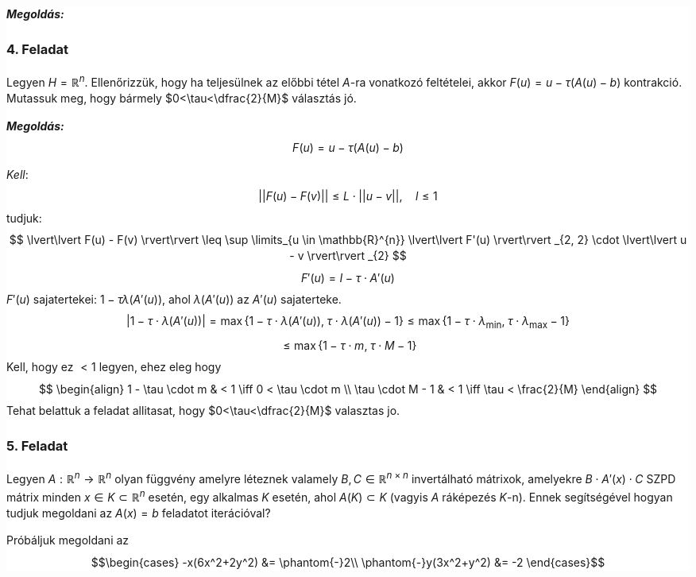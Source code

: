 ***Megoldás:***


### 4. Feladat

Legyen  $H=\mathbb{R}^n$. Ellenőrizzük, hogy ha teljesülnek az előbbi tétel $A$-ra vonatkozó feltételei, akkor $F(u)=u-\tau (A(u)-b)$ kontrakció. Mutassuk meg, hogy bármely $0<\tau<\dfrac{2}{M}$ választás jó.

***Megoldás:***
$$
F(u)=u-\tau (A(u)-b)
$$

*Kell*:
$$
\lvert\lvert F(u) - F(v) \rvert\rvert \leq L \cdot \lvert\lvert u - v \rvert\rvert , \quad l \leq 1
$$
tudjuk:
$$
\lvert\lvert F(u) - F(v) \rvert\rvert  \leq \sup \limits_{u \in \mathbb{R}^{n}} \lvert\lvert F'(u) \rvert\rvert _{2, 2} \cdot \lvert\lvert u - v \rvert\rvert _{2}
$$
$$
F'(u) = I - \tau \cdot A'(u)
$$
$F'(u)$ sajatertekei: $1 - \tau \lambda(A'(u))$, ahol $\lambda(A'(u))$ az $A'(u)$ sajaterteke.
$$
\lvert 1 - \tau \cdot \lambda(A'(u)) \rvert = \max \{ 1 - \tau \cdot \lambda(A'(u)), \; \tau \cdot \lambda(A'(u)) - 1 \} \leq \max \{ 1 - \tau \cdot \lambda_{\min}, \; \tau \cdot \lambda_{\max} - 1 \}
$$
$$
\leq \max \{ 1 - \tau \cdot m, \; \tau \cdot M - 1 \}
$$
Kell, hogy ez $<1$ legyen, ehez eleg hogy
$$
\begin{align}
1 - \tau \cdot m & < 1 \iff 0 < \tau \cdot m  \\
\tau \cdot M - 1 & < 1 \iff \tau < \frac{2}{M}
\end{align}
$$
Tehat belattuk a feladat allitasat, hogy $0<\tau<\dfrac{2}{M}$ valasztas jo.


### 5. Feladat
Legyen $A:\mathbb{R}^n\rightarrow \mathbb{R}^n$ olyan függvény amelyre léteznek valamely $B,C\in\mathbb{R}^{n \times n}$ invertálható mátrixok, amelyekre $B\cdot A'(x)\cdot C$ SZPD mátrix minden $x\in K\subset\mathbb{R}^n$ esetén, egy alkalmas $K$ esetén, ahol $A(K)\subset K$ (vagyis $A$ ráképezés $K$-n). Ennek segítségével hogyan tudjuk megoldani az $A(x)=b$ feladatot iterációval?

Próbáljuk megoldani az $$\begin{cases}
-x(6x^2+2y^2) &= \phantom{-}2\\
\phantom{-}y(3x^2+y^2) &= -2
\end{cases}$$
